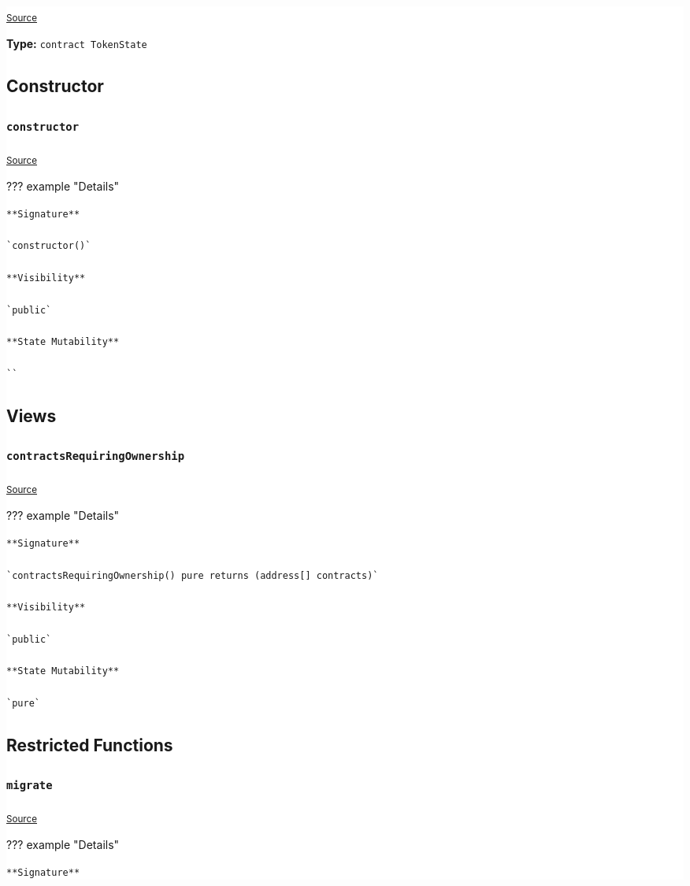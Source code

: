<sub>[Source](https://github.com/Synthetixio/synthetix/tree/v2.64.0-alpha/contracts/migrations/Migration_DiphdaOptimism_part2.sol#L55)</sub>

**Type:** `contract TokenState`

## Constructor

### `constructor`

<sub>[Source](https://github.com/Synthetixio/synthetix/tree/v2.64.0-alpha/contracts/migrations/Migration_DiphdaOptimism_part2.sol#L92)</sub>

??? example "Details"

    **Signature**

    `constructor()`

    **Visibility**

    `public`

    **State Mutability**

    ``

## Views

### `contractsRequiringOwnership`

<sub>[Source](https://github.com/Synthetixio/synthetix/tree/v2.64.0-alpha/contracts/migrations/Migration_DiphdaOptimism_part2.sol#L94)</sub>

??? example "Details"

    **Signature**

    `contractsRequiringOwnership() pure returns (address[] contracts)`

    **Visibility**

    `public`

    **State Mutability**

    `pure`

## Restricted Functions

### `migrate`

<sub>[Source](https://github.com/Synthetixio/synthetix/tree/v2.64.0-alpha/contracts/migrations/Migration_DiphdaOptimism_part2.sol#L121)</sub>

??? example "Details"

    **Signature**

